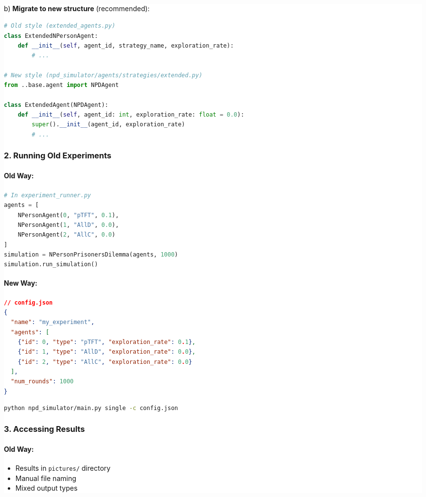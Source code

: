 b) **Migrate to new structure** (recommended):
```python
# Old style (extended_agents.py)
class ExtendedNPersonAgent:
    def __init__(self, agent_id, strategy_name, exploration_rate):
        # ...

# New style (npd_simulator/agents/strategies/extended.py)
from ..base.agent import NPDAgent

class ExtendedAgent(NPDAgent):
    def __init__(self, agent_id: int, exploration_rate: float = 0.0):
        super().__init__(agent_id, exploration_rate)
        # ...
```

### 2. Running Old Experiments

#### Old Way:
```python
# In experiment_runner.py
agents = [
    NPersonAgent(0, "pTFT", 0.1),
    NPersonAgent(1, "AllD", 0.0),
    NPersonAgent(2, "AllC", 0.0)
]
simulation = NPersonPrisonersDilemma(agents, 1000)
simulation.run_simulation()
```

#### New Way:
```json
// config.json
{
  "name": "my_experiment",
  "agents": [
    {"id": 0, "type": "pTFT", "exploration_rate": 0.1},
    {"id": 1, "type": "AllD", "exploration_rate": 0.0},
    {"id": 2, "type": "AllC", "exploration_rate": 0.0}
  ],
  "num_rounds": 1000
}
```

```bash
python npd_simulator/main.py single -c config.json
```

### 3. Accessing Results

#### Old Way:
- Results in `pictures/` directory
- Manual file naming
- Mixed output types
